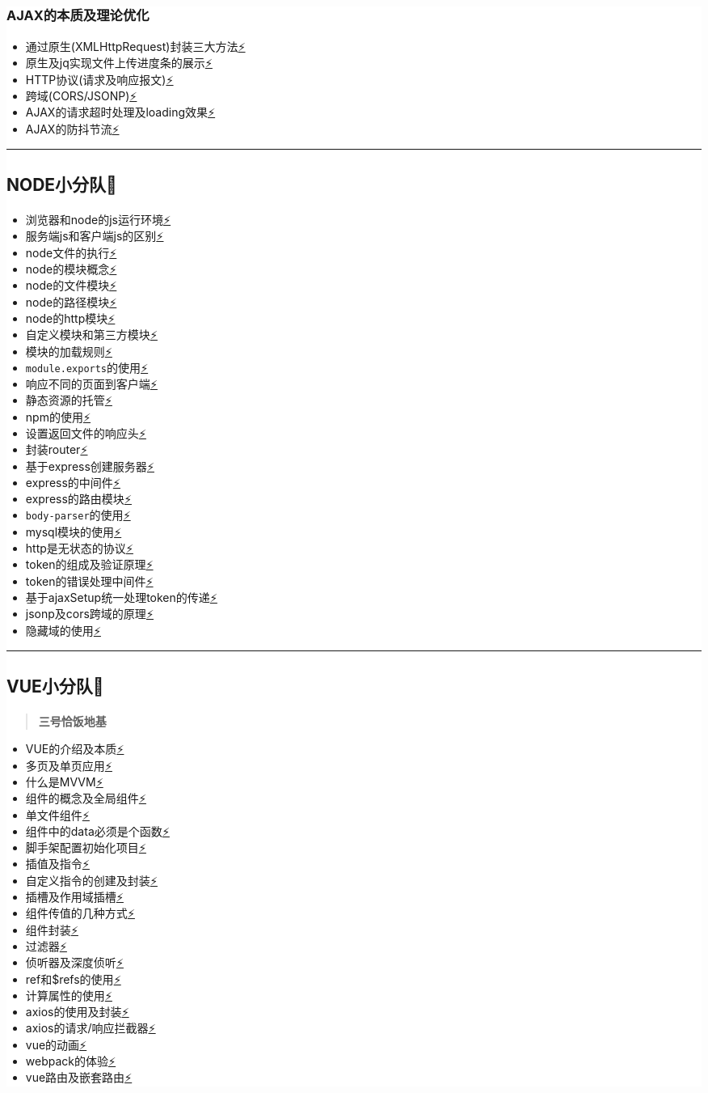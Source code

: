 ### AJAX的本质及理论优化
* 通过原生(XMLHttpRequest)封装三大方法[⚡](https://www.bilibili.com/)
* 原生及jq实现文件上传进度条的展示[⚡](https://www.bilibili.com/)
* HTTP协议(请求及响应报文)[⚡](https://www.bilibili.com/)
* 跨域(CORS/JSONP)[⚡](https://www.bilibili.com/)
* AJAX的请求超时处理及loading效果[⚡](https://www.bilibili.com/)
* AJAX的防抖节流[⚡](https://www.bilibili.com/)

------
## **NODE小分队🔋**
* 浏览器和node的js运行环境[⚡](https://www.bilibili.com/)
* 服务端js和客户端js的区别[⚡](https://www.bilibili.com/)
* node文件的执行[⚡](https://www.bilibili.com/)
* node的模块概念[⚡](https://www.bilibili.com/)
* node的文件模块[⚡](https://www.bilibili.com/)
* node的路径模块[⚡](https://www.bilibili.com/)
* node的http模块[⚡](https://www.bilibili.com/)
* 自定义模块和第三方模块[⚡](https://www.bilibili.com/)
* 模块的加载规则[⚡](https://www.bilibili.com/)
* `module.exports`的使用[⚡](https://www.bilibili.com/)
* 响应不同的页面到客户端[⚡](https://www.bilibili.com/)
* 静态资源的托管[⚡](https://www.bilibili.com/)
* npm的使用[⚡](https://www.bilibili.com/)
* 设置返回文件的响应头[⚡](https://www.bilibili.com/)
* 封装router[⚡](https://www.bilibili.com/)
* 基于express创建服务器[⚡](https://www.bilibili.com/)
* express的中间件[⚡](https://www.bilibili.com/)
* express的路由模块[⚡](https://www.bilibili.com/)
* `body-parser`的使用[⚡](https://www.bilibili.com/)
* mysql模块的使用[⚡](https://www.bilibili.com/)
* http是无状态的协议[⚡](https://www.bilibili.com/)
* token的组成及验证原理[⚡](https://www.bilibili.com/)
* token的错误处理中间件[⚡](https://www.bilibili.com/)
* 基于ajaxSetup统一处理token的传递[⚡](https://www.bilibili.com/)
* jsonp及cors跨域的原理[⚡](https://www.bilibili.com/)
* 隐藏域的使用[⚡](https://www.bilibili.com/)

------
## **VUE小分队🛵**
>**三号恰饭地基**  
* VUE的介绍及本质[⚡](https://www.bilibili.com/)
* 多页及单页应用[⚡](https://www.bilibili.com/)
* 什么是MVVM[⚡](https://www.bilibili.com/)
* 组件的概念及全局组件[⚡](https://www.bilibili.com/)
* 单文件组件[⚡](https://www.bilibili.com/)
* 组件中的data必须是个函数[⚡](https://www.bilibili.com/)
* 脚手架配置初始化项目[⚡](https://www.bilibili.com/)
* 插值及指令[⚡](https://www.bilibili.com/)
* 自定义指令的创建及封装[⚡](https://www.bilibili.com/)
* 插槽及作用域插槽[⚡](https://www.bilibili.com/)
* 组件传值的几种方式[⚡](https://www.bilibili.com/)
* 组件封装[⚡](https://www.bilibili.com/)
* 过滤器[⚡](https://www.bilibili.com/)
* 侦听器及深度侦听[⚡](https://www.bilibili.com/)
* ref和$refs的使用[⚡](https://www.bilibili.com/)
* 计算属性的使用[⚡](https://www.bilibili.com/)
* axios的使用及封装[⚡](https://www.bilibili.com/)
* axios的请求/响应拦截器[⚡](https://www.bilibili.com/)
* vue的动画[⚡](https://www.bilibili.com/)
* webpack的体验[⚡](https://www.bilibili.com/)
* vue路由及嵌套路由[⚡](https://www.bilibili.com/)